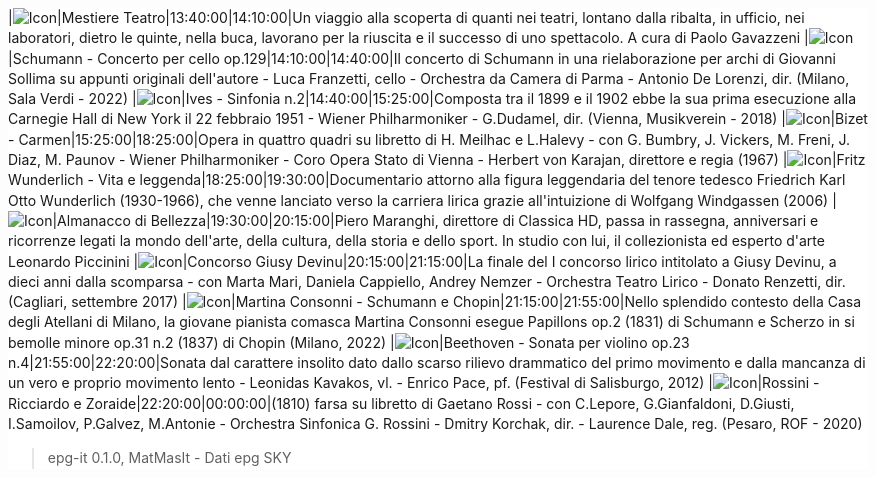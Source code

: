 |![Icon](https://guidatv.sky.it/uuid/Intrattenimento_Cover_aS6G29F8N9.png)|Mestiere Teatro|13:40:00|14:10:00|Un viaggio alla scoperta di quanti nei teatri, lontano dalla ribalta, in ufficio, nei laboratori, dietro le quinte, nella buca, lavorano per la riuscita e il successo di uno spettacolo. A cura di Paolo Gavazzeni
|![Icon](https://guidatv.sky.it/uuid/Intrattenimento_Cover_aS6G29F8N9.png)|Schumann - Concerto per cello op.129|14:10:00|14:40:00|Il concerto di Schumann in una rielaborazione per archi di Giovanni Sollima su appunti originali dell&#039;autore - Luca Franzetti, cello - Orchestra da Camera di Parma - Antonio De Lorenzi, dir. (Milano, Sala Verdi - 2022)
|![Icon](https://guidatv.sky.it/uuid/Intrattenimento_Cover_aS6G29F8N9.png)|Ives - Sinfonia n.2|14:40:00|15:25:00|Composta tra il 1899 e il 1902 ebbe la sua prima esecuzione alla Carnegie Hall di New York il 22 febbraio 1951 - Wiener Philharmoniker - G.Dudamel, dir. (Vienna, Musikverein - 2018)
|![Icon](https://guidatv.sky.it/uuid/0d73fe76-b749-41fc-b0ef-9818cd94bf1b/cover?md5ChecksumParam=b8eb052daabb0e9f91c65b7f090c029c)|Bizet - Carmen|15:25:00|18:25:00|Opera in quattro quadri su libretto di H. Meilhac e L.Halevy - con G. Bumbry, J. Vickers, M. Freni, J. Diaz, M. Paunov - Wiener Philharmoniker - Coro Opera Stato di Vienna - Herbert von Karajan, direttore e regia (1967)
|![Icon](https://guidatv.sky.it/uuid/77dc8bce-bbed-4ad9-94a7-e0a12f541546/cover?md5ChecksumParam=c89ded74133f7b575707f0bed353faf1)|Fritz Wunderlich - Vita e leggenda|18:25:00|19:30:00|Documentario attorno alla figura leggendaria del tenore tedesco Friedrich Karl Otto Wunderlich (1930-1966), che venne lanciato verso la carriera lirica grazie all&#039;intuizione di Wolfgang Windgassen (2006)
|![Icon](https://guidatv.sky.it/uuid/Intrattenimento_Cover_aS6G29F8N9.png)|Almanacco di Bellezza|19:30:00|20:15:00|Piero Maranghi, direttore di Classica HD, passa in rassegna, anniversari e ricorrenze legati la mondo dell&#039;arte, della cultura, della storia e dello sport. In studio con lui, il collezionista ed esperto d&#039;arte Leonardo Piccinini
|![Icon](https://guidatv.sky.it/uuid/Intrattenimento_Cover_aS6G29F8N9.png)|Concorso Giusy Devinu|20:15:00|21:15:00|La finale del I concorso lirico intitolato a Giusy Devinu, a dieci anni dalla scomparsa - con Marta Mari, Daniela Cappiello, Andrey Nemzer - Orchestra Teatro Lirico - Donato Renzetti, dir. (Cagliari, settembre 2017)
|![Icon](https://guidatv.sky.it/uuid/ade20f94-f6d8-4274-946d-50c20ec2dad7/cover?md5ChecksumParam=ba52509ee6795a23335c9646a3ae0b4f)|Martina Consonni - Schumann e Chopin|21:15:00|21:55:00|Nello splendido contesto della Casa degli Atellani di Milano, la giovane pianista comasca Martina Consonni esegue Papillons op.2 (1831) di Schumann e Scherzo in si bemolle minore op.31 n.2 (1837) di Chopin (Milano, 2022)
|![Icon](https://guidatv.sky.it/uuid/Intrattenimento_Cover_aS6G29F8N9.png)|Beethoven - Sonata per violino op.23 n.4|21:55:00|22:20:00|Sonata dal carattere insolito dato dallo scarso rilievo drammatico del primo movimento e dalla mancanza di un vero e proprio movimento lento - Leonidas Kavakos, vl. - Enrico Pace, pf. (Festival di Salisburgo, 2012)
|![Icon](https://guidatv.sky.it/uuid/b8914ac0-66b4-4df7-b8af-df0619b92f19/cover?md5ChecksumParam=9c72eef92fc35b7cf2f794063f2dec31)|Rossini - Ricciardo e Zoraide|22:20:00|00:00:00|(1810) farsa su libretto di Gaetano Rossi - con C.Lepore, G.Gianfaldoni, D.Giusti, I.Samoilov, P.Galvez, M.Antonie - Orchestra Sinfonica G. Rossini - Dmitry Korchak, dir. - Laurence Dale, reg. (Pesaro, ROF - 2020)



 > epg-it 0.1.0, MatMasIt - Dati epg SKY